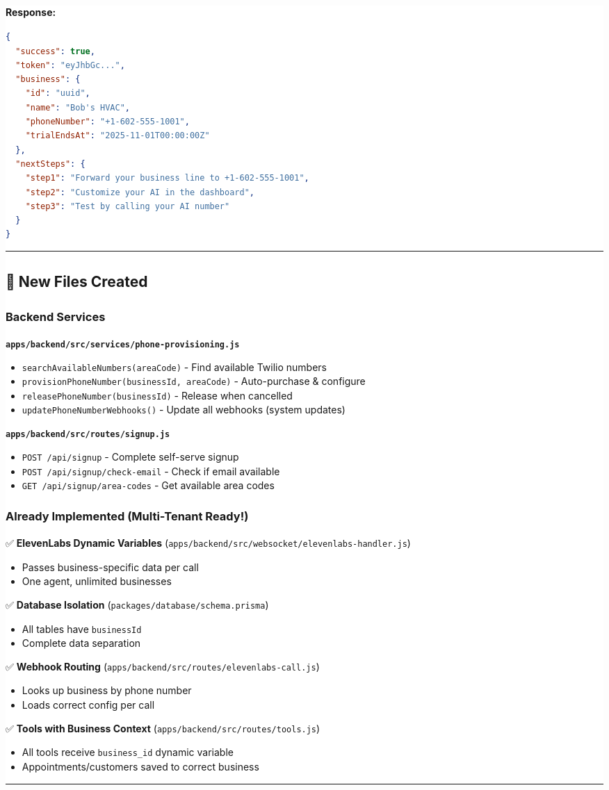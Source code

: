 **Response:**
```json
{
  "success": true,
  "token": "eyJhbGc...",
  "business": {
    "id": "uuid",
    "name": "Bob's HVAC",
    "phoneNumber": "+1-602-555-1001",
    "trialEndsAt": "2025-11-01T00:00:00Z"
  },
  "nextSteps": {
    "step1": "Forward your business line to +1-602-555-1001",
    "step2": "Customize your AI in the dashboard",
    "step3": "Test by calling your AI number"
  }
}
```

---

## 📁 New Files Created

### Backend Services

**`apps/backend/src/services/phone-provisioning.js`**
- `searchAvailableNumbers(areaCode)` - Find available Twilio numbers
- `provisionPhoneNumber(businessId, areaCode)` - Auto-purchase & configure
- `releasePhoneNumber(businessId)` - Release when cancelled
- `updatePhoneNumberWebhooks()` - Update all webhooks (system updates)

**`apps/backend/src/routes/signup.js`**
- `POST /api/signup` - Complete self-serve signup
- `POST /api/signup/check-email` - Check if email available
- `GET /api/signup/area-codes` - Get available area codes

### Already Implemented (Multi-Tenant Ready!)

✅ **ElevenLabs Dynamic Variables** (`apps/backend/src/websocket/elevenlabs-handler.js`)
- Passes business-specific data per call
- One agent, unlimited businesses

✅ **Database Isolation** (`packages/database/schema.prisma`)
- All tables have `businessId`
- Complete data separation

✅ **Webhook Routing** (`apps/backend/src/routes/elevenlabs-call.js`)
- Looks up business by phone number
- Loads correct config per call

✅ **Tools with Business Context** (`apps/backend/src/routes/tools.js`)
- All tools receive `business_id` dynamic variable
- Appointments/customers saved to correct business

---